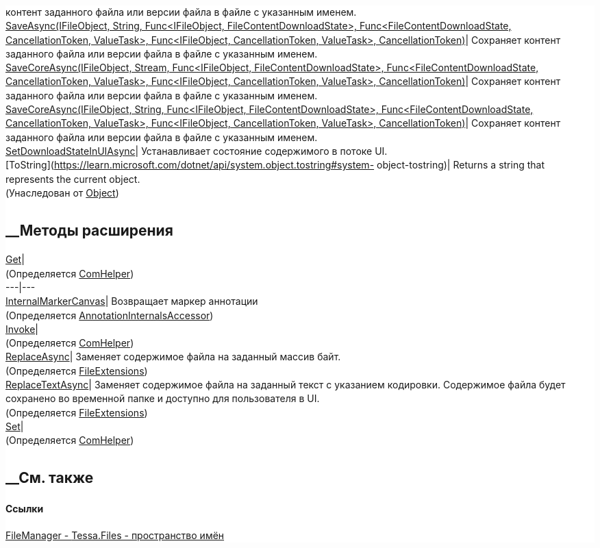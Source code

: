 контент заданного файла или версии файла в файле с указанным именем.  
[SaveAsync(IFileObject, String, Func<IFileObject, FileContentDownloadState>,
Func<FileContentDownloadState, CancellationToken, ValueTask>,
Func<IFileObject, CancellationToken, ValueTask<IFileContent>>,
CancellationToken)](M_Tessa_Files_FileManager_SaveAsync_1.htm)| Сохраняет
контент заданного файла или версии файла в файле с указанным именем.  
[SaveCoreAsync(IFileObject, Stream, Func<IFileObject,
FileContentDownloadState>, Func<FileContentDownloadState, CancellationToken,
ValueTask>, Func<IFileObject, CancellationToken, ValueTask<IFileContent>>,
CancellationToken)](M_Tessa_Files_FileManager_SaveCoreAsync.htm)| Сохраняет
контент заданного файла или версии файла в файле с указанным именем.  
[SaveCoreAsync(IFileObject, String, Func<IFileObject,
FileContentDownloadState>, Func<FileContentDownloadState, CancellationToken,
ValueTask>, Func<IFileObject, CancellationToken, ValueTask<IFileContent>>,
CancellationToken)](M_Tessa_Files_FileManager_SaveCoreAsync_1.htm)| Сохраняет
контент заданного файла или версии файла в файле с указанным именем.  
[SetDownloadStateInUIAsync](M_Tessa_Files_FileManager_SetDownloadStateInUIAsync.htm)|
Устанавливает состояние содержимого в потоке UI.  
[ToString](https://learn.microsoft.com/dotnet/api/system.object.tostring#system-
object-tostring)| Returns a string that represents the current object.  
(Унаследован от
[Object](https://learn.microsoft.com/dotnet/api/system.object))  
##  __Методы расширения
[Get](M_Tessa_Extensions_Default_Client_EDS_ComHelper_Get.htm)|  
(Определяется
[ComHelper](T_Tessa_Extensions_Default_Client_EDS_ComHelper.htm))  
---|---  
[InternalMarkerCanvas](M_Tessa_UI_Views_Charting_Annotations_AnnotationInternalsAccessor_InternalMarkerCanvas.htm)|
Возвращает маркер аннотации  
(Определяется
[AnnotationInternalsAccessor](T_Tessa_UI_Views_Charting_Annotations_AnnotationInternalsAccessor.htm))  
[Invoke](M_Tessa_Extensions_Default_Client_EDS_ComHelper_Invoke.htm)|  
(Определяется
[ComHelper](T_Tessa_Extensions_Default_Client_EDS_ComHelper.htm))  
[ReplaceAsync](M_Tessa_Files_FileExtensions_ReplaceAsync_4.htm)|  Заменяет
содержимое файла на заданный массив байт.  
(Определяется [FileExtensions](T_Tessa_Files_FileExtensions.htm))  
[ReplaceTextAsync](M_Tessa_Files_FileExtensions_ReplaceTextAsync_1.htm)|
Заменяет содержимое файла на заданный текст с указанием кодировки. Содержимое
файла будет сохранено во временной папке и доступно для пользователя в UI.  
(Определяется [FileExtensions](T_Tessa_Files_FileExtensions.htm))  
[Set](M_Tessa_Extensions_Default_Client_EDS_ComHelper_Set.htm)|  
(Определяется
[ComHelper](T_Tessa_Extensions_Default_Client_EDS_ComHelper.htm))  
##  __См. также
#### Ссылки
[FileManager - ](T_Tessa_Files_FileManager.htm)
[Tessa.Files - пространство имён](N_Tessa_Files.htm)
